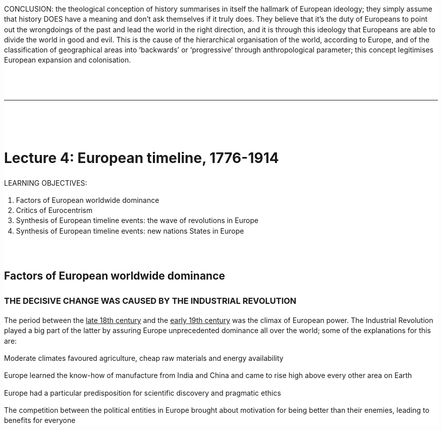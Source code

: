 CONCLUSION: the theological conception of history summarises in itself
the hallmark of European ideology; they simply assume that history DOES
have a meaning and don’t ask themselves if it truly does. They believe
that it’s the duty of Europeans to point out the wrongdoings of the past
and lead the world in the right direction, and it is through this
ideology that Europeans are able to divide the world in good and evil.
This is the cause of the hierarchical organisation of the world,
according to Europe, and of the classification of geographical areas
into ‘backwards’ or ‘progressive’ through anthropological parameter;
this concept legitimises European expansion and colonisation.


<br>
<br>

---

<br>
<br>

# Lecture 4: European timeline, 1776-1914

LEARNING OBJECTIVES:
1. Factors of European worldwide dominance</u>
2. Critics of Eurocentrism</u>
3. Synthesis of European timeline events: the wave of revolutions in
Europe</u>
4. Synthesis of European timeline events: new nations States in
Europe</u>

<br>

## Factors of European worldwide dominance

### THE DECISIVE CHANGE WAS CAUSED BY THE INDUSTRIAL REVOLUTION

The period between the <u>late 18th century</u> and the <u>early 19th
century</u> was the climax of European power. The Industrial Revolution
played a big part of the latter by assuring Europe unprecedented
dominance all over the world; some of the explanations for this are:

Moderate climates favoured agriculture, cheap raw materials and energy
availability

Europe learned the know-how of manufacture from India and China and came
to rise high above every other area on Earth

Europe had a particular predisposition for scientific discovery and
pragmatic ethics

The competition between the political entities in Europe brought about
motivation for being better than their enemies, leading to benefits for
everyone
